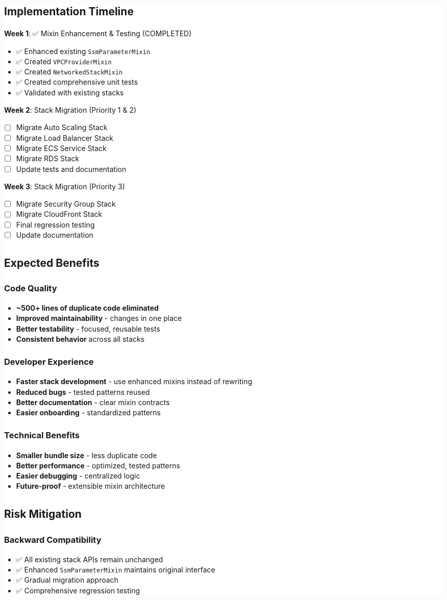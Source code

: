 ## Implementation Timeline

**Week 1**: ✅ Mixin Enhancement & Testing (COMPLETED)
- ✅ Enhanced existing `SsmParameterMixin` 
- ✅ Created `VPCProviderMixin`
- ✅ Created `NetworkedStackMixin`
- ✅ Created comprehensive unit tests
- ✅ Validated with existing stacks

**Week 2**: Stack Migration (Priority 1 & 2)
- [ ] Migrate Auto Scaling Stack
- [ ] Migrate Load Balancer Stack
- [ ] Migrate ECS Service Stack
- [ ] Migrate RDS Stack
- [ ] Update tests and documentation

**Week 3**: Stack Migration (Priority 3)
- [ ] Migrate Security Group Stack
- [ ] Migrate CloudFront Stack
- [ ] Final regression testing
- [ ] Update documentation

## Expected Benefits

### Code Quality
- **~500+ lines of duplicate code eliminated**
- **Improved maintainability** - changes in one place
- **Better testability** - focused, reusable tests
- **Consistent behavior** across all stacks

### Developer Experience
- **Faster stack development** - use enhanced mixins instead of rewriting
- **Reduced bugs** - tested patterns reused
- **Better documentation** - clear mixin contracts
- **Easier onboarding** - standardized patterns

### Technical Benefits
- **Smaller bundle size** - less duplicate code
- **Better performance** - optimized, tested patterns
- **Easier debugging** - centralized logic
- **Future-proof** - extensible mixin architecture

## Risk Mitigation

### Backward Compatibility
- ✅ All existing stack APIs remain unchanged
- ✅ Enhanced `SsmParameterMixin` maintains original interface
- ✅ Gradual migration approach
- ✅ Comprehensive regression testing
